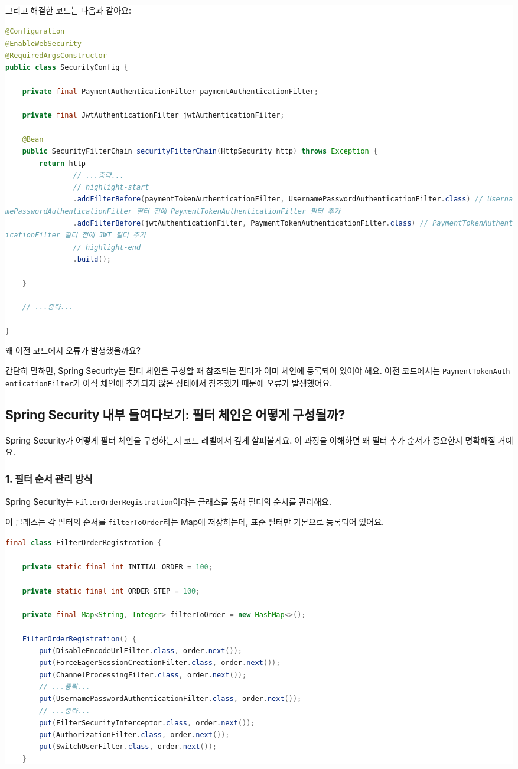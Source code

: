 그리고 해결한 코드는 다음과 같아요:

```java title="SecurityConfig.java"
@Configuration
@EnableWebSecurity
@RequiredArgsConstructor
public class SecurityConfig {

    private final PaymentAuthenticationFilter paymentAuthenticationFilter;

    private final JwtAuthenticationFilter jwtAuthenticationFilter;

    @Bean
    public SecurityFilterChain securityFilterChain(HttpSecurity http) throws Exception {
        return http
                // ...중략...
                // highlight-start
                .addFilterBefore(paymentTokenAuthenticationFilter, UsernamePasswordAuthenticationFilter.class) // UsernamePasswordAuthenticationFilter 필터 전에 PaymentTokenAuthenticationFilter 필터 추가
                .addFilterBefore(jwtAuthenticationFilter, PaymentTokenAuthenticationFilter.class) // PaymentTokenAuthenticationFilter 필터 전에 JWT 필터 추가
                // highlight-end
                .build();

    }

    // ...중략...

}
```

왜 이전 코드에서 오류가 발생했을까요?

간단히 말하면, Spring Security는 필터 체인을 구성할 때 참조되는 필터가 이미 체인에 등록되어 있어야 해요. 
이전 코드에서는 `PaymentTokenAuthenticationFilter`가 아직 체인에 추가되지 않은 상태에서 참조했기 때문에 오류가 발생했어요.

## Spring Security 내부 들여다보기: 필터 체인은 어떻게 구성될까?

Spring Security가 어떻게 필터 체인을 구성하는지 코드 레벨에서 깊게 살펴볼게요. 이 과정을 이해하면 왜 필터 추가 순서가 중요한지 명확해질 거예요.

### 1. 필터 순서 관리 방식

Spring Security는 `FilterOrderRegistration`이라는 클래스를 통해 필터의 순서를 관리해요.

이 클래스는 각 필터의 순서를 `filterToOrder`라는 Map에 저장하는데, 표준 필터만 기본으로 등록되어 있어요.

```java title="FilterOrderRegistration.java"
final class FilterOrderRegistration {

    private static final int INITIAL_ORDER = 100;

    private static final int ORDER_STEP = 100;

    private final Map<String, Integer> filterToOrder = new HashMap<>();

    FilterOrderRegistration() {
        put(DisableEncodeUrlFilter.class, order.next());
        put(ForceEagerSessionCreationFilter.class, order.next());
        put(ChannelProcessingFilter.class, order.next());
        // ...중략...
        put(UsernamePasswordAuthenticationFilter.class, order.next());
        // ...중략...
        put(FilterSecurityInterceptor.class, order.next());
        put(AuthorizationFilter.class, order.next());
        put(SwitchUserFilter.class, order.next());
    }
```